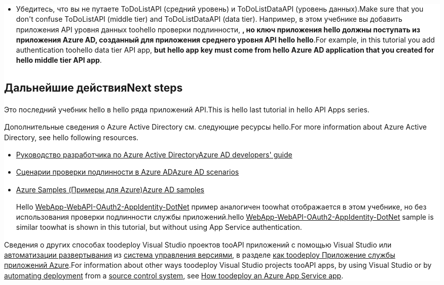 * <span data-ttu-id="d2493-346">Убедитесь, что вы не путаете ToDoListAPI (средний уровень) и ToDoListDataAPI (уровень данных).</span><span class="sxs-lookup"><span data-stu-id="d2493-346">Make sure that you don't confuse ToDoListAPI (middle tier) and ToDoListDataAPI (data tier).</span></span> <span data-ttu-id="d2493-347">Например, в этом учебнике вы добавить приложения API уровня данных toohello проверки подлинности, **, но ключ приложения hello должны поступать из приложения Azure AD, созданный для приложения среднего уровня API hello hello**.</span><span class="sxs-lookup"><span data-stu-id="d2493-347">For example, in this tutorial you add authentication toohello data tier API app, **but hello app key must come from hello Azure AD application that you created for hello middle tier API app**.</span></span>

## <a name="next-steps"></a><span data-ttu-id="d2493-348">Дальнейшие действия</span><span class="sxs-lookup"><span data-stu-id="d2493-348">Next steps</span></span>
<span data-ttu-id="d2493-349">Это последний учебник hello в hello ряда приложений API.</span><span class="sxs-lookup"><span data-stu-id="d2493-349">This is hello last tutorial in hello API Apps series.</span></span> 

<span data-ttu-id="d2493-350">Дополнительные сведения о Azure Active Directory см. следующие ресурсы hello.</span><span class="sxs-lookup"><span data-stu-id="d2493-350">For more information about Azure Active Directory, see hello following resources.</span></span>

* [<span data-ttu-id="d2493-351">Руководство разработчика по Azure Active Directory</span><span class="sxs-lookup"><span data-stu-id="d2493-351">Azure AD developers' guide</span></span>](http://aka.ms/aaddev)
* [<span data-ttu-id="d2493-352">Сценарии проверки подлинности в Azure AD</span><span class="sxs-lookup"><span data-stu-id="d2493-352">Azure AD scenarios</span></span>](http://aka.ms/aadscenarios)
* [<span data-ttu-id="d2493-353">Azure Samples (Примеры для Azure)</span><span class="sxs-lookup"><span data-stu-id="d2493-353">Azure AD samples</span></span>](http://aka.ms/aadsamples)
  
    <span data-ttu-id="d2493-354">Hello [WebApp-WebAPI-OAuth2-AppIdentity-DotNet](http://github.com/AzureADSamples/WebApp-WebAPI-OAuth2-AppIdentity-DotNet) пример аналогичен toowhat отображается в этом учебнике, но без использования проверки подлинности службы приложений.</span><span class="sxs-lookup"><span data-stu-id="d2493-354">hello [WebApp-WebAPI-OAuth2-AppIdentity-DotNet](http://github.com/AzureADSamples/WebApp-WebAPI-OAuth2-AppIdentity-DotNet) sample is similar toowhat is shown in this tutorial, but without using App Service authentication.</span></span>

<span data-ttu-id="d2493-355">Сведения о других способах toodeploy Visual Studio проектов tooAPI приложений с помощью Visual Studio или [автоматизации развертывания](http://www.asp.net/aspnet/overview/developing-apps-with-windows-azure/building-real-world-cloud-apps-with-windows-azure/continuous-integration-and-continuous-delivery) из [система управления версиями](http://www.asp.net/aspnet/overview/developing-apps-with-windows-azure/building-real-world-cloud-apps-with-windows-azure/source-control), в разделе [как toodeploy Приложение службы приложений Azure](../app-service-web/web-sites-deploy.md).</span><span class="sxs-lookup"><span data-stu-id="d2493-355">For information about other ways toodeploy Visual Studio projects tooAPI apps, by using Visual Studio or by [automating deployment](http://www.asp.net/aspnet/overview/developing-apps-with-windows-azure/building-real-world-cloud-apps-with-windows-azure/continuous-integration-and-continuous-delivery) from a [source control system](http://www.asp.net/aspnet/overview/developing-apps-with-windows-azure/building-real-world-cloud-apps-with-windows-azure/source-control), see [How toodeploy an Azure App Service app](../app-service-web/web-sites-deploy.md).</span></span>

